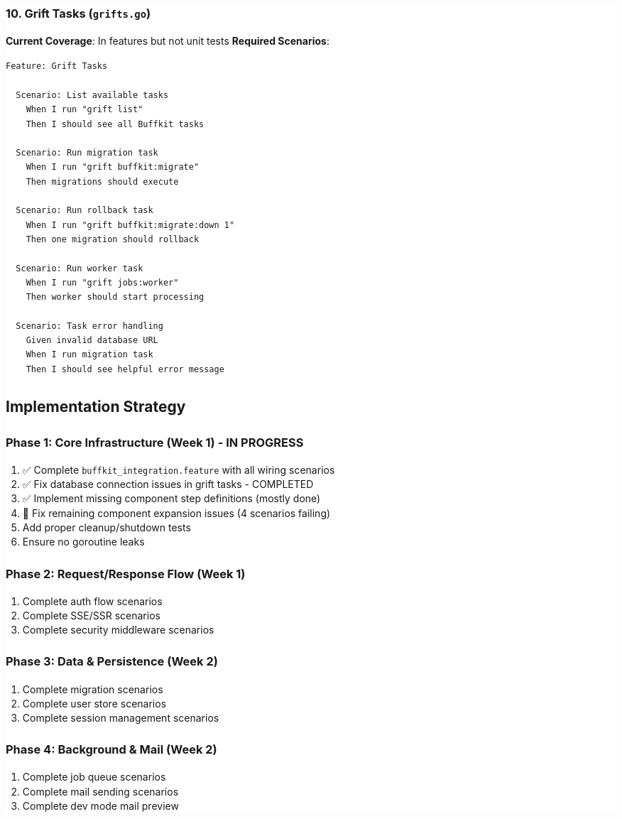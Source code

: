 ### 10. Grift Tasks (`grifts.go`)
**Current Coverage**: In features but not unit tests
**Required Scenarios**:

```gherkin
Feature: Grift Tasks
  
  Scenario: List available tasks
    When I run "grift list"
    Then I should see all Buffkit tasks
    
  Scenario: Run migration task
    When I run "grift buffkit:migrate"
    Then migrations should execute
    
  Scenario: Run rollback task
    When I run "grift buffkit:migrate:down 1"
    Then one migration should rollback
    
  Scenario: Run worker task
    When I run "grift jobs:worker"
    Then worker should start processing
    
  Scenario: Task error handling
    Given invalid database URL
    When I run migration task
    Then I should see helpful error message
```

## Implementation Strategy

### Phase 1: Core Infrastructure (Week 1) - IN PROGRESS
1. ✅ Complete `buffkit_integration.feature` with all wiring scenarios
2. ✅ Fix database connection issues in grift tasks - COMPLETED
3. ✅ Implement missing component step definitions (mostly done)
4. 🔧 Fix remaining component expansion issues (4 scenarios failing)
5. Add proper cleanup/shutdown tests
6. Ensure no goroutine leaks

### Phase 2: Request/Response Flow (Week 1)
1. Complete auth flow scenarios
2. Complete SSE/SSR scenarios
3. Complete security middleware scenarios

### Phase 3: Data & Persistence (Week 2)
1. Complete migration scenarios
2. Complete user store scenarios
3. Complete session management scenarios

### Phase 4: Background & Mail (Week 2)
1. Complete job queue scenarios
2. Complete mail sending scenarios
3. Complete dev mode mail preview
